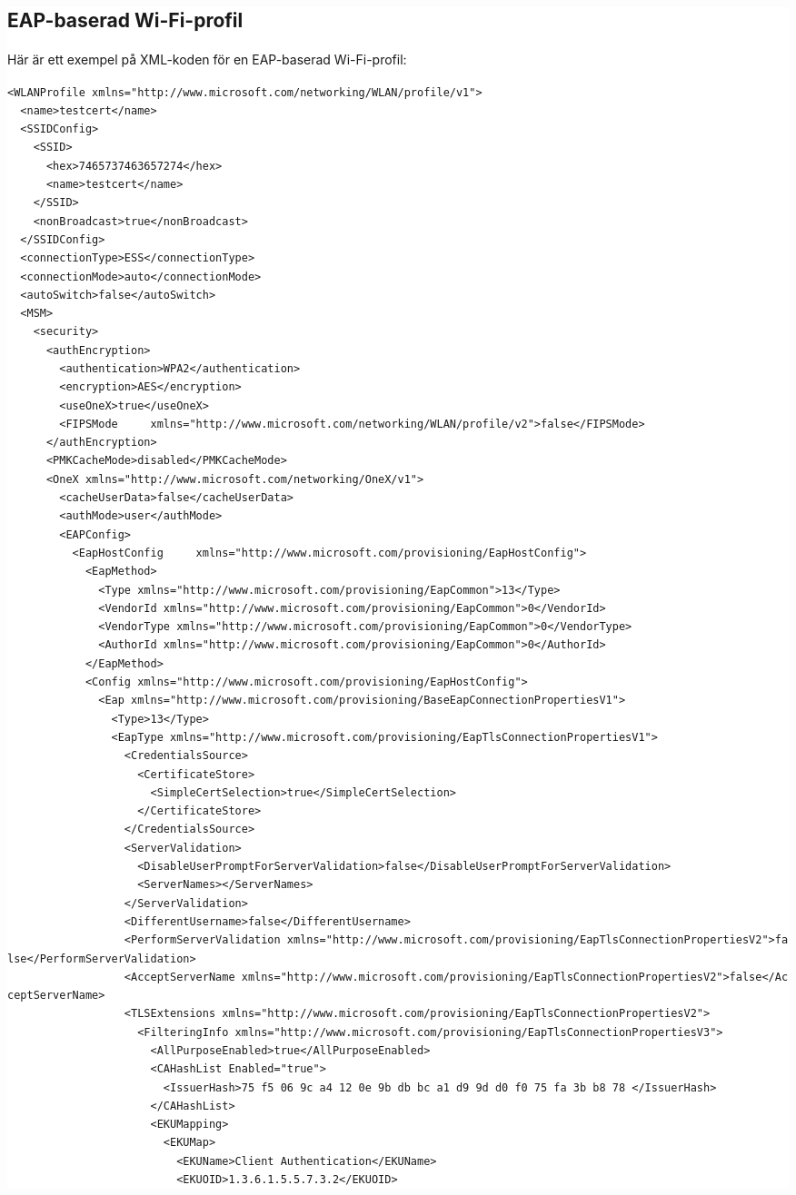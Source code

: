 ## EAP-baserad Wi-Fi-profil
Här är ett exempel på XML-koden för en EAP-baserad Wi-Fi-profil:

    <WLANProfile xmlns="http://www.microsoft.com/networking/WLAN/profile/v1">
      <name>testcert</name>
      <SSIDConfig>
        <SSID>
          <hex>7465737463657274</hex>
          <name>testcert</name>
        </SSID>
        <nonBroadcast>true</nonBroadcast>
      </SSIDConfig>
      <connectionType>ESS</connectionType>
      <connectionMode>auto</connectionMode>
      <autoSwitch>false</autoSwitch>
      <MSM>
        <security>
          <authEncryption>
            <authentication>WPA2</authentication>
            <encryption>AES</encryption>
            <useOneX>true</useOneX>
            <FIPSMode     xmlns="http://www.microsoft.com/networking/WLAN/profile/v2">false</FIPSMode>
          </authEncryption>
          <PMKCacheMode>disabled</PMKCacheMode>
          <OneX xmlns="http://www.microsoft.com/networking/OneX/v1">
            <cacheUserData>false</cacheUserData>
            <authMode>user</authMode>
            <EAPConfig>
              <EapHostConfig     xmlns="http://www.microsoft.com/provisioning/EapHostConfig">
                <EapMethod>
                  <Type xmlns="http://www.microsoft.com/provisioning/EapCommon">13</Type>
                  <VendorId xmlns="http://www.microsoft.com/provisioning/EapCommon">0</VendorId>
                  <VendorType xmlns="http://www.microsoft.com/provisioning/EapCommon">0</VendorType>
                  <AuthorId xmlns="http://www.microsoft.com/provisioning/EapCommon">0</AuthorId>
                </EapMethod>
                <Config xmlns="http://www.microsoft.com/provisioning/EapHostConfig">
                  <Eap xmlns="http://www.microsoft.com/provisioning/BaseEapConnectionPropertiesV1">
                    <Type>13</Type>
                    <EapType xmlns="http://www.microsoft.com/provisioning/EapTlsConnectionPropertiesV1">
                      <CredentialsSource>
                        <CertificateStore>
                          <SimpleCertSelection>true</SimpleCertSelection>
                        </CertificateStore>
                      </CredentialsSource>
                      <ServerValidation>
                        <DisableUserPromptForServerValidation>false</DisableUserPromptForServerValidation>
                        <ServerNames></ServerNames>
                      </ServerValidation>
                      <DifferentUsername>false</DifferentUsername>
                      <PerformServerValidation xmlns="http://www.microsoft.com/provisioning/EapTlsConnectionPropertiesV2">false</PerformServerValidation>
                      <AcceptServerName xmlns="http://www.microsoft.com/provisioning/EapTlsConnectionPropertiesV2">false</AcceptServerName>
                      <TLSExtensions xmlns="http://www.microsoft.com/provisioning/EapTlsConnectionPropertiesV2">
                        <FilteringInfo xmlns="http://www.microsoft.com/provisioning/EapTlsConnectionPropertiesV3">
                          <AllPurposeEnabled>true</AllPurposeEnabled>
                          <CAHashList Enabled="true">
                            <IssuerHash>75 f5 06 9c a4 12 0e 9b db bc a1 d9 9d d0 f0 75 fa 3b b8 78 </IssuerHash>
                          </CAHashList>
                          <EKUMapping>
                            <EKUMap>
                              <EKUName>Client Authentication</EKUName>
                              <EKUOID>1.3.6.1.5.5.7.3.2</EKUOID>